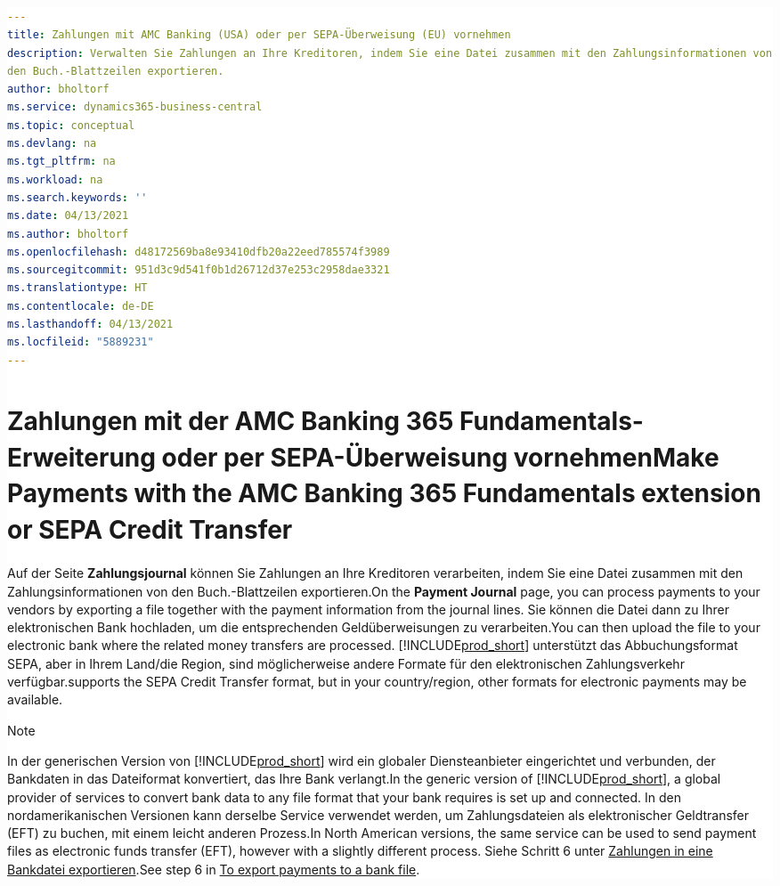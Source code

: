 ```yaml
---
title: Zahlungen mit AMC Banking (USA) oder per SEPA-Überweisung (EU) vornehmen
description: Verwalten Sie Zahlungen an Ihre Kreditoren, indem Sie eine Datei zusammen mit den Zahlungsinformationen von den Buch.-Blattzeilen exportieren.
author: bholtorf
ms.service: dynamics365-business-central
ms.topic: conceptual
ms.devlang: na
ms.tgt_pltfrm: na
ms.workload: na
ms.search.keywords: ''
ms.date: 04/13/2021
ms.author: bholtorf
ms.openlocfilehash: d48172569ba8e93410dfb20a22eed785574f3989
ms.sourcegitcommit: 951d3c9d541f0b1d26712d37e253c2958dae3321
ms.translationtype: HT
ms.contentlocale: de-DE
ms.lasthandoff: 04/13/2021
ms.locfileid: "5889231"
---
```

# <a name="make-payments-with-the-amc-banking-365-fundamentals-extension-or-sepa-credit-transfer"></a><span data-ttu-id="99b09-103">Zahlungen mit der AMC Banking 365 Fundamentals-Erweiterung oder per SEPA-Überweisung vornehmen</span><span class="sxs-lookup"><span data-stu-id="99b09-103">Make Payments with the AMC Banking 365 Fundamentals extension or SEPA Credit Transfer</span></span>

<span data-ttu-id="99b09-104">Auf der Seite **Zahlungsjournal** können Sie Zahlungen an Ihre Kreditoren verarbeiten, indem Sie eine Datei zusammen mit den Zahlungsinformationen von den Buch.-Blattzeilen exportieren.</span><span class="sxs-lookup"><span data-stu-id="99b09-104">On the **Payment Journal** page, you can process payments to your vendors by exporting a file together with the payment information from the journal lines.</span></span> <span data-ttu-id="99b09-105">Sie können die Datei dann zu Ihrer elektronischen Bank hochladen, um die entsprechenden Geldüberweisungen zu verarbeiten.</span><span class="sxs-lookup"><span data-stu-id="99b09-105">You can then upload the file to your electronic bank where the related money transfers are processed.</span></span> [!INCLUDE[prod_short](includes/prod_short.md)] <span data-ttu-id="99b09-106">unterstützt das Abbuchungsformat SEPA, aber in Ihrem Land/die Region, sind möglicherweise andere Formate für den elektronischen Zahlungsverkehr verfügbar.</span><span class="sxs-lookup"><span data-stu-id="99b09-106">supports the SEPA Credit Transfer format, but in your country/region, other formats for electronic payments may be available.</span></span>

> [!NOTE]
> <span data-ttu-id="99b09-107">In der generischen Version von [!INCLUDE[prod_short](includes/prod_short.md)]  wird ein globaler Diensteanbieter eingerichtet und verbunden, der Bankdaten in das Dateiformat konvertiert, das Ihre Bank verlangt.</span><span class="sxs-lookup"><span data-stu-id="99b09-107">In the generic version of [!INCLUDE[prod_short](includes/prod_short.md)], a global provider of services to convert bank data to any file format that your bank requires is set up and connected.</span></span> <span data-ttu-id="99b09-108">In den nordamerikanischen Versionen kann derselbe Service verwendet werden, um Zahlungsdateien als elektronischer Geldtransfer (EFT) zu buchen, mit einem leicht anderen Prozess.</span><span class="sxs-lookup"><span data-stu-id="99b09-108">In North American versions, the same service can be used to send payment files as electronic funds transfer (EFT), however with a slightly different process.</span></span> <span data-ttu-id="99b09-109">Siehe Schritt 6 unter [Zahlungen in eine Bankdatei exportieren](finance-make-payments-with-bank-data-conversion-service-or-sepa-credit-transfer.md#to-export-payments-to-a-bank-file).</span><span class="sxs-lookup"><span data-stu-id="99b09-109">See step 6 in [To export payments to a bank file](finance-make-payments-with-bank-data-conversion-service-or-sepa-credit-transfer.md#to-export-payments-to-a-bank-file).</span></span>  

